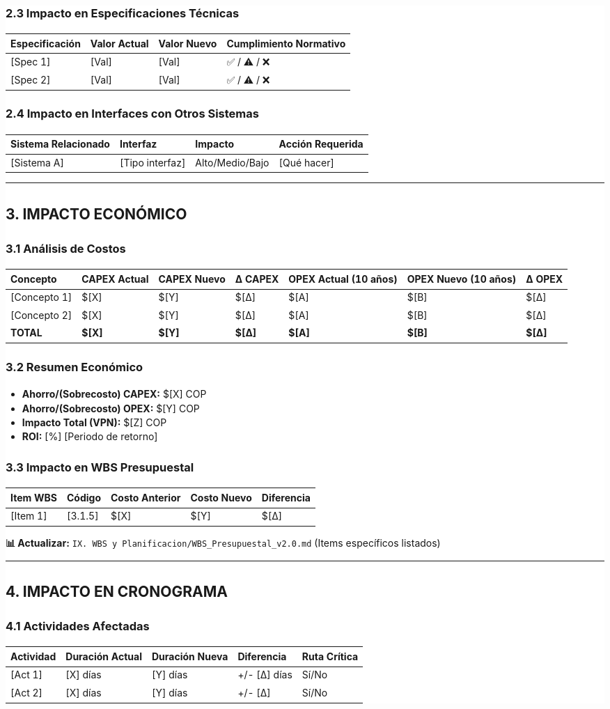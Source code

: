### 2.3 Impacto en Especificaciones Técnicas
| Especificación | Valor Actual | Valor Nuevo | Cumplimiento Normativo |
|:---------------|:-------------|:------------|:-----------------------|
| [Spec 1] | [Val] | [Val] | ✅ / ⚠️ / ❌ |
| [Spec 2] | [Val] | [Val] | ✅ / ⚠️ / ❌ |

### 2.4 Impacto en Interfaces con Otros Sistemas
| Sistema Relacionado | Interfaz | Impacto | Acción Requerida |
|:-------------------|:---------|:--------|:-----------------|
| [Sistema A] | [Tipo interfaz] | Alto/Medio/Bajo | [Qué hacer] |

---

## 3. IMPACTO ECONÓMICO

### 3.1 Análisis de Costos
| Concepto | CAPEX Actual | CAPEX Nuevo | Δ CAPEX | OPEX Actual (10 años) | OPEX Nuevo (10 años) | Δ OPEX |
|:---------|:-------------|:------------|:--------|:---------------------|:---------------------|:-------|
| [Concepto 1] | $[X] | $[Y] | $[Δ] | $[A] | $[B] | $[Δ] |
| [Concepto 2] | $[X] | $[Y] | $[Δ] | $[A] | $[B] | $[Δ] |
| **TOTAL** | **$[X]** | **$[Y]** | **$[Δ]** | **$[A]** | **$[B]** | **$[Δ]** |

### 3.2 Resumen Económico
- **Ahorro/(Sobrecosto) CAPEX:** $[X] COP
- **Ahorro/(Sobrecosto) OPEX:** $[Y] COP
- **Impacto Total (VPN):** $[Z] COP
- **ROI:** [%] [Periodo de retorno]

### 3.3 Impacto en WBS Presupuestal
| Item WBS | Código | Costo Anterior | Costo Nuevo | Diferencia |
|:---------|:-------|:---------------|:------------|:-----------|
| [Item 1] | [3.1.5] | $[X] | $[Y] | $[Δ] |

**📊 Actualizar:** `IX. WBS y Planificacion/WBS_Presupuestal_v2.0.md` (Items específicos listados)

---

## 4. IMPACTO EN CRONOGRAMA

### 4.1 Actividades Afectadas
| Actividad | Duración Actual | Duración Nueva | Diferencia | Ruta Crítica |
|:----------|:---------------|:---------------|:-----------|:-------------|
| [Act 1] | [X] días | [Y] días | +/- [Δ] días | Sí/No |
| [Act 2] | [X] días | [Y] días | +/- [Δ] | Sí/No |
